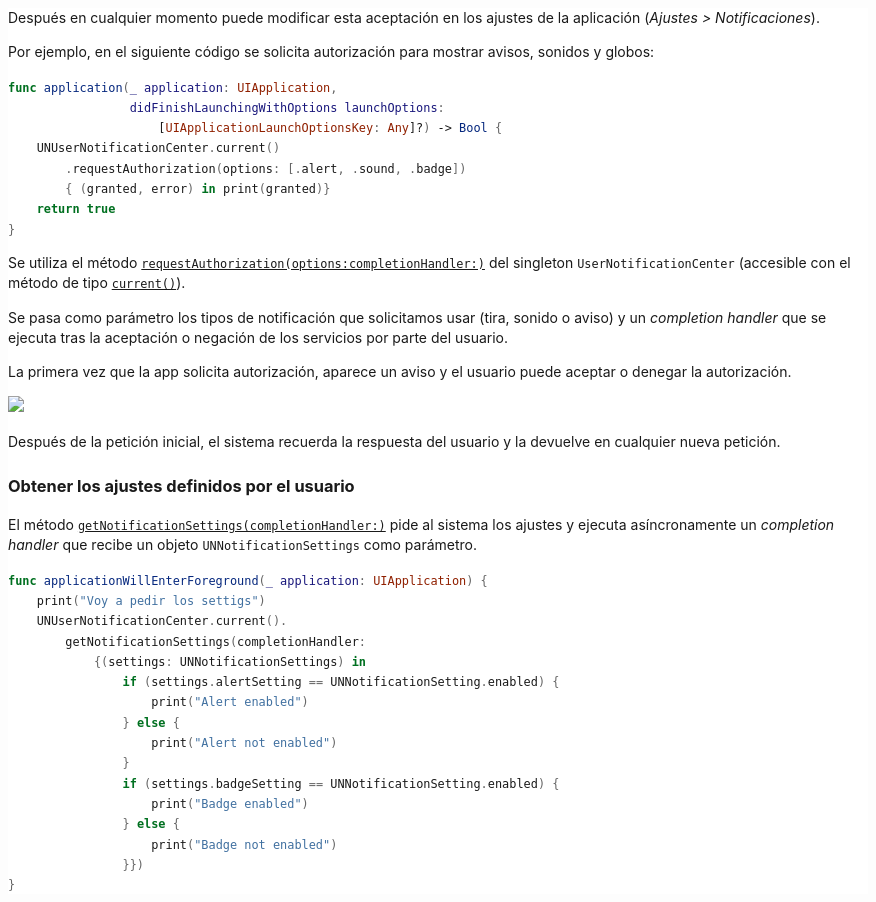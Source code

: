 Después en cualquier momento puede modificar esta aceptación en los
ajustes de la aplicación (_Ajustes > Notificaciones_).

Por ejemplo, en el siguiente código se solicita autorización para mostrar avisos, sonidos y
globos:

```swift
func application(_ application: UIApplication, 
                 didFinishLaunchingWithOptions launchOptions: 
                     [UIApplicationLaunchOptionsKey: Any]?) -> Bool {
    UNUserNotificationCenter.current()
        .requestAuthorization(options: [.alert, .sound, .badge])
        { (granted, error) in print(granted)}
    return true
}
```


Se utiliza el método [`requestAuthorization(options:completionHandler:)`](https://developer.apple.com/reference/usernotifications/unusernotificationcenter/1649527-requestauthorization) del singleton `UserNotificationCenter` (accesible con el método de  tipo
  [`current()`](https://developer.apple.com/reference/usernotifications/unusernotificationcenter/1649510-current)).

Se pasa como parámetro los tipos de notificación que solicitamos usar
(tira, sonido o aviso) y un _completion handler_ que se ejecuta tras
la aceptación o negación de los servicios por parte del usuario.

La primera vez que la app solicita autorización, aparece un aviso y el
usuario puede aceptar o denegar la autorización.

<img src="imagenes/alerta-notificaciones.png" width="300px"/>

Después de la petición inicial, el sistema recuerda la respuesta del
usuario y la devuelve en cualquier nueva petición.


### Obtener los ajustes definidos por el usuario ###

El método
[`getNotificationSettings(completionHandler:)`](https://developer.apple.com/reference/usernotifications/unusernotificationcenter/1649524-getnotificationsettings)
pide al sistema los ajustes y ejecuta asíncronamente un _completion
handler_ que recibe un objeto `UNNotificationSettings` como
parámetro.

```swift
func applicationWillEnterForeground(_ application: UIApplication) {
    print("Voy a pedir los settigs")
    UNUserNotificationCenter.current().
        getNotificationSettings(completionHandler:
            {(settings: UNNotificationSettings) in
                if (settings.alertSetting == UNNotificationSetting.enabled) {
                    print("Alert enabled")
                } else {
                    print("Alert not enabled")
                }
                if (settings.badgeSetting == UNNotificationSetting.enabled) {
                    print("Badge enabled")
                } else {
                    print("Badge not enabled")
                }})
}
```
